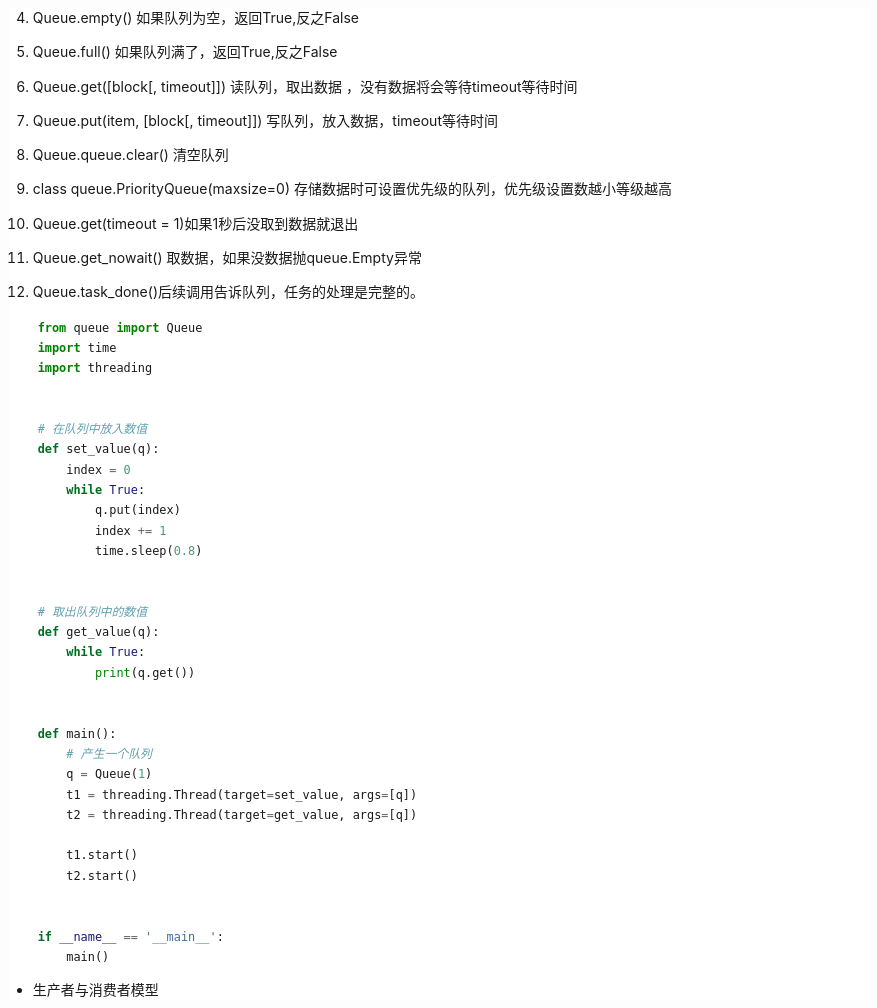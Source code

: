 4. Queue.empty()   如果队列为空，返回True,反之False

5. Queue.full()   如果队列满了，返回True,反之False

6. Queue.get([block[, timeout]])   读队列，取出数据 ，没有数据将会等待timeout等待时间

7. Queue.put(item, [block[, timeout]])   写队列，放入数据，timeout等待时间

8. Queue.queue.clear()   清空队列

9. class queue.PriorityQueue(maxsize=0) 存储数据时可设置优先级的队列，优先级设置数越小等级越高

10. Queue.get(timeout = 1)如果1秒后没取到数据就退出

11. Queue.get_nowait() 取数据，如果没数据抛queue.Empty异常

12. Queue.task_done()后续调用告诉队列，任务的处理是完整的。

```python
	from queue import Queue
	import time
	import threading


	# 在队列中放入数值
	def set_value(q):
		index = 0
		while True:
			q.put(index)
			index += 1
			time.sleep(0.8)


	# 取出队列中的数值
	def get_value(q):
		while True:
			print(q.get())


	def main():
		# 产生一个队列
		q = Queue(1)
		t1 = threading.Thread(target=set_value, args=[q])
		t2 = threading.Thread(target=get_value, args=[q])

		t1.start()
		t2.start()


	if __name__ == '__main__':
		main()

```

* 生产者与消费者模型
